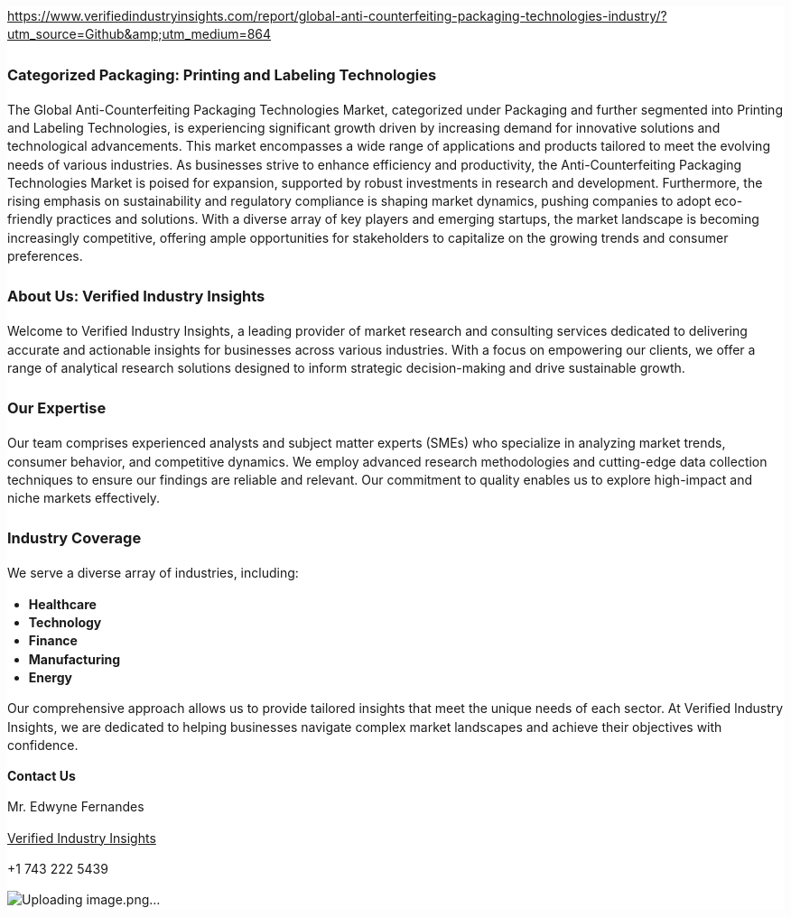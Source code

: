 </strong><a href="https://www.verifiedindustryinsights.com/report/global-anti-counterfeiting-packaging-technologies-industry/?utm_source=Github&amp;utm_medium=864">https://www.verifiedindustryinsights.com/report/global-anti-counterfeiting-packaging-technologies-industry/?utm_source=Github&amp;utm_medium=864</a>&nbsp;</p><h3>Categorized Packaging: Printing and Labeling Technologies </h3><p>The Global Anti-Counterfeiting Packaging Technologies Market, categorized under Packaging and further segmented into Printing and Labeling Technologies, is experiencing significant growth driven by increasing demand for innovative solutions and technological advancements. This market encompasses a wide range of applications and products tailored to meet the evolving needs of various industries. As businesses strive to enhance efficiency and productivity, the Anti-Counterfeiting Packaging Technologies Market is poised for expansion, supported by robust investments in research and development. Furthermore, the rising emphasis on sustainability and regulatory compliance is shaping market dynamics, pushing companies to adopt eco-friendly practices and solutions. With a diverse array of key players and emerging startups, the market landscape is becoming increasingly competitive, offering ample opportunities for stakeholders to capitalize on the growing trends and consumer preferences.</p><h3>About Us: Verified Industry Insights</h3><p>Welcome to Verified Industry Insights, a leading provider of market research and consulting services dedicated to delivering accurate and actionable insights for businesses across various industries. With a focus on empowering our clients, we offer a range of analytical research solutions designed to inform strategic decision-making and drive sustainable growth.</p><h3>Our Expertise</h3><p>Our team comprises experienced analysts and subject matter experts (SMEs) who specialize in analyzing market trends, consumer behavior, and competitive dynamics. We employ advanced research methodologies and cutting-edge data collection techniques to ensure our findings are reliable and relevant. Our commitment to quality enables us to explore high-impact and niche markets effectively.</p><h3>Industry Coverage</h3><p>We serve a diverse array of industries, including:</p><ul><li><strong>Healthcare</strong></li><li><strong>Technology</strong></li><li><strong>Finance</strong></li><li><strong>Manufacturing</strong></li><li><strong>Energy</strong></li></ul><p>Our comprehensive approach allows us to provide tailored insights that meet the unique needs of each sector. At Verified Industry Insights, we are dedicated to helping businesses navigate complex market landscapes and achieve their objectives with confidence.</p><p><strong>Contact Us</strong></p><p>Mr. Edwyne Fernandes</p><p><a href="https://www.verifiedindustryinsights.com/">Verified Industry Insights</a></p><p>+1 743 222 5439</p>
![Uploading image.png…]()
